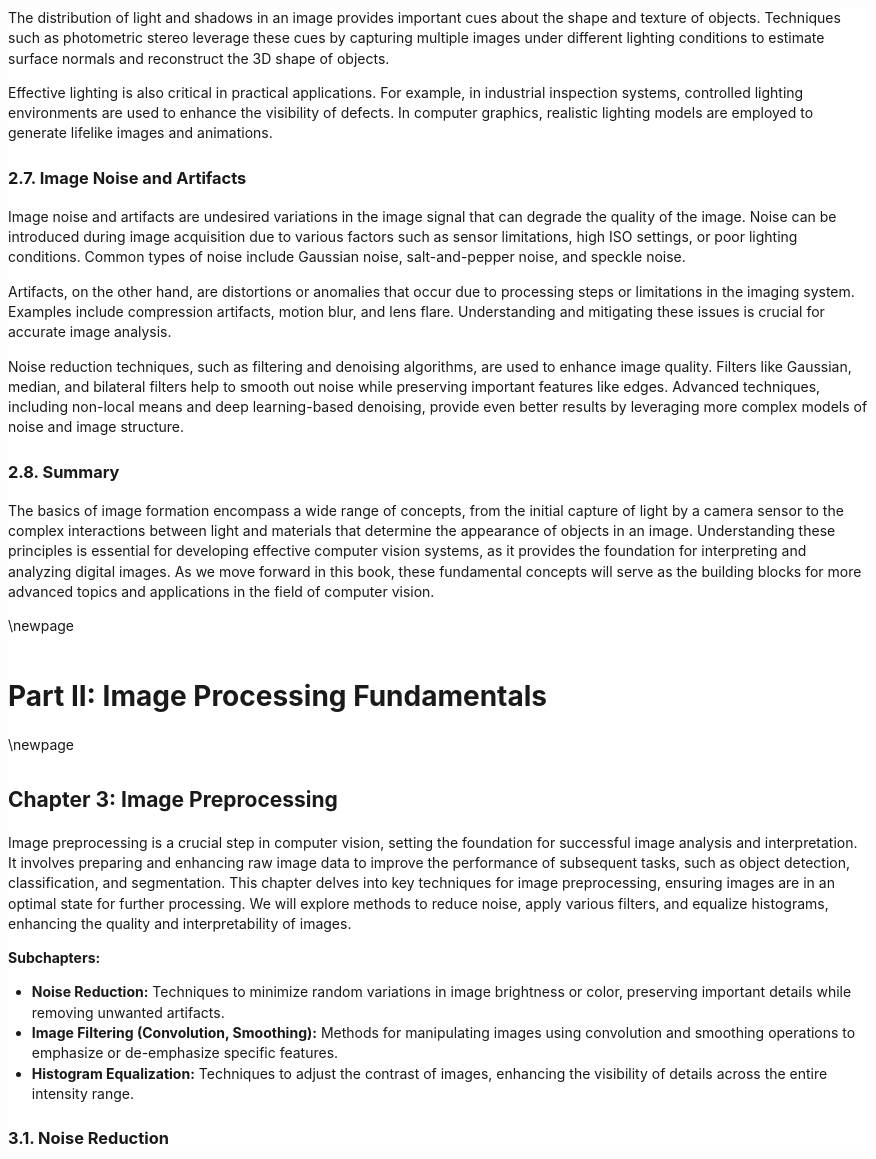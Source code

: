 The distribution of light and shadows in an image provides important cues about the shape and texture of objects. Techniques such as photometric stereo leverage these cues by capturing multiple images under different lighting conditions to estimate surface normals and reconstruct the 3D shape of objects.

Effective lighting is also critical in practical applications. For example, in industrial inspection systems, controlled lighting environments are used to enhance the visibility of defects. In computer graphics, realistic lighting models are employed to generate lifelike images and animations.

### 2.7. Image Noise and Artifacts

Image noise and artifacts are undesired variations in the image signal that can degrade the quality of the image. Noise can be introduced during image acquisition due to various factors such as sensor limitations, high ISO settings, or poor lighting conditions. Common types of noise include Gaussian noise, salt-and-pepper noise, and speckle noise.

Artifacts, on the other hand, are distortions or anomalies that occur due to processing steps or limitations in the imaging system. Examples include compression artifacts, motion blur, and lens flare. Understanding and mitigating these issues is crucial for accurate image analysis.

Noise reduction techniques, such as filtering and denoising algorithms, are used to enhance image quality. Filters like Gaussian, median, and bilateral filters help to smooth out noise while preserving important features like edges. Advanced techniques, including non-local means and deep learning-based denoising, provide even better results by leveraging more complex models of noise and image structure.

### 2.8. Summary

The basics of image formation encompass a wide range of concepts, from the initial capture of light by a camera sensor to the complex interactions between light and materials that determine the appearance of objects in an image. Understanding these principles is essential for developing effective computer vision systems, as it provides the foundation for interpreting and analyzing digital images. As we move forward in this book, these fundamental concepts will serve as the building blocks for more advanced topics and applications in the field of computer vision.

\newpage
# Part II: Image Processing Fundamentals

\newpage
## Chapter 3: Image Preprocessing

Image preprocessing is a crucial step in computer vision, setting the foundation for successful image analysis and interpretation. It involves preparing and enhancing raw image data to improve the performance of subsequent tasks, such as object detection, classification, and segmentation. This chapter delves into key techniques for image preprocessing, ensuring images are in an optimal state for further processing. We will explore methods to reduce noise, apply various filters, and equalize histograms, enhancing the quality and interpretability of images.

**Subchapters:**
- **Noise Reduction:** Techniques to minimize random variations in image brightness or color, preserving important details while removing unwanted artifacts.
- **Image Filtering (Convolution, Smoothing):** Methods for manipulating images using convolution and smoothing operations to emphasize or de-emphasize specific features.
- **Histogram Equalization:** Techniques to adjust the contrast of images, enhancing the visibility of details across the entire intensity range.
### 3.1. Noise Reduction
